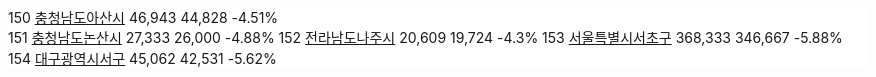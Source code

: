   <tr class="item">
    <td>150</td>
    <td><a href="/apt/충청남도아산시">충청남도아산시</a></td>
    <td>46,943</td>
    <td>44,828</td>
    <td>-4.51%</td>
  </tr>

  <tr>
    <td colspan="5">
      <script async src="https://pagead2.googlesyndication.com/pagead/js/adsbygoogle.js?client=ca-pub-3485438051770037"
          crossorigin="anonymous"></script>
      <ins class="adsbygoogle"
          style="display:block; text-align:center;"
          data-ad-layout="in-article"
          data-ad-format="fluid"
          data-ad-client="ca-pub-3485438051770037"
          data-ad-slot="2046582130"></ins>
      <script>
          (adsbygoogle = window.adsbygoogle || []).push({});
      </script>
    </td>
  </tr>            
            
  <tr class="item">
    <td>151</td>
    <td><a href="/apt/충청남도논산시">충청남도논산시</a></td>
    <td>27,333</td>
    <td>26,000</td>
    <td>-4.88%</td>
  </tr>

  <tr class="item">
    <td>152</td>
    <td><a href="/apt/전라남도나주시">전라남도나주시</a></td>
    <td>20,609</td>
    <td>19,724</td>
    <td>-4.3%</td>
  </tr>

  <tr class="item">
    <td>153</td>
    <td><a href="/apt/서울특별시서초구">서울특별시서초구</a></td>
    <td>368,333</td>
    <td>346,667</td>
    <td>-5.88%</td>
  </tr>

  <tr class="item">
    <td>154</td>
    <td><a href="/apt/대구광역시서구">대구광역시서구</a></td>
    <td>45,062</td>
    <td>42,531</td>
    <td>-5.62%</td>
  </tr>
